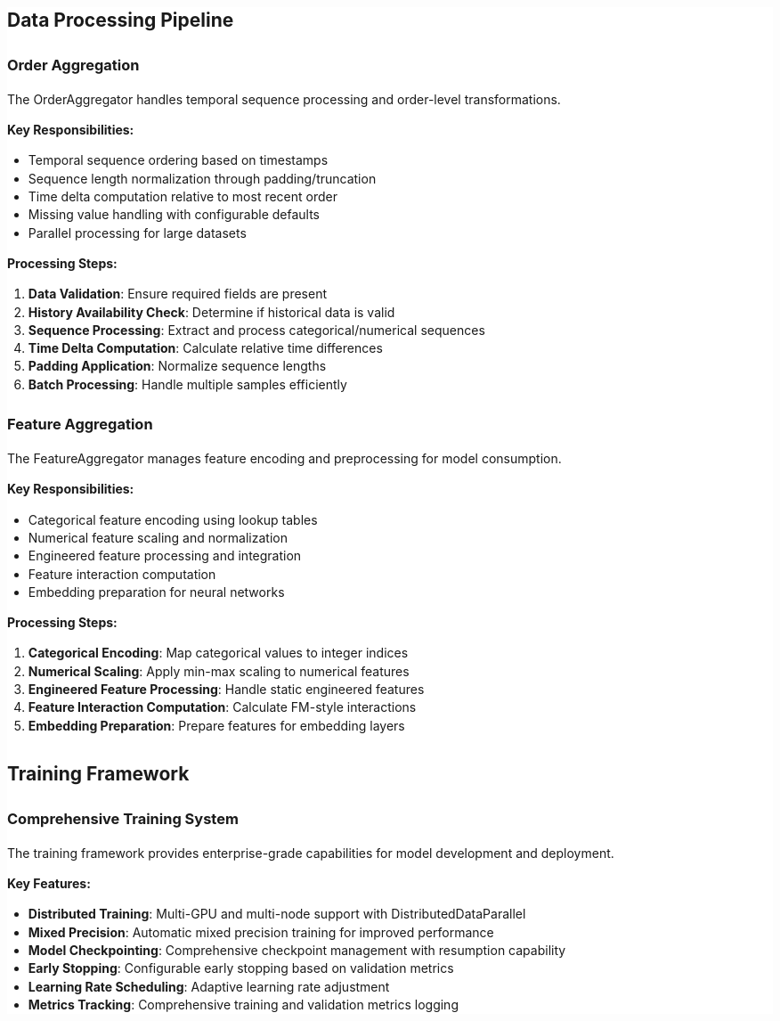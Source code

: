 ## Data Processing Pipeline

### Order Aggregation

The OrderAggregator handles temporal sequence processing and order-level transformations.

**Key Responsibilities:**
- Temporal sequence ordering based on timestamps
- Sequence length normalization through padding/truncation
- Time delta computation relative to most recent order
- Missing value handling with configurable defaults
- Parallel processing for large datasets

**Processing Steps:**
1. **Data Validation**: Ensure required fields are present
2. **History Availability Check**: Determine if historical data is valid
3. **Sequence Processing**: Extract and process categorical/numerical sequences
4. **Time Delta Computation**: Calculate relative time differences
5. **Padding Application**: Normalize sequence lengths
6. **Batch Processing**: Handle multiple samples efficiently

### Feature Aggregation

The FeatureAggregator manages feature encoding and preprocessing for model consumption.

**Key Responsibilities:**
- Categorical feature encoding using lookup tables
- Numerical feature scaling and normalization
- Engineered feature processing and integration
- Feature interaction computation
- Embedding preparation for neural networks

**Processing Steps:**
1. **Categorical Encoding**: Map categorical values to integer indices
2. **Numerical Scaling**: Apply min-max scaling to numerical features
3. **Engineered Feature Processing**: Handle static engineered features
4. **Feature Interaction Computation**: Calculate FM-style interactions
5. **Embedding Preparation**: Prepare features for embedding layers

## Training Framework

### Comprehensive Training System

The training framework provides enterprise-grade capabilities for model development and deployment.

**Key Features:**
- **Distributed Training**: Multi-GPU and multi-node support with DistributedDataParallel
- **Mixed Precision**: Automatic mixed precision training for improved performance
- **Model Checkpointing**: Comprehensive checkpoint management with resumption capability
- **Early Stopping**: Configurable early stopping based on validation metrics
- **Learning Rate Scheduling**: Adaptive learning rate adjustment
- **Metrics Tracking**: Comprehensive training and validation metrics logging
